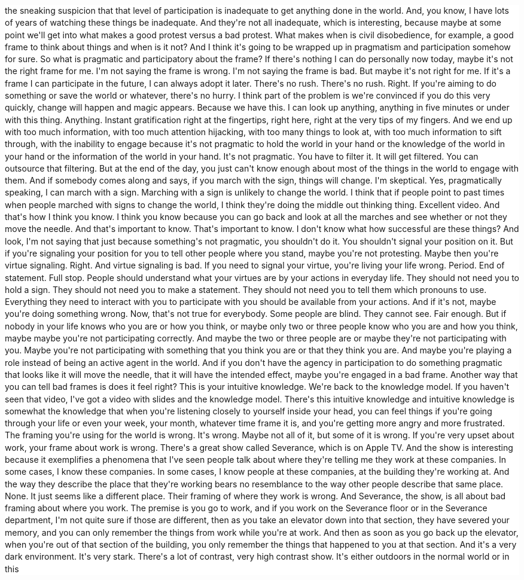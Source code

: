 the sneaking suspicion that that level of participation is inadequate to get anything done in the world. And, you know, I have lots of years of watching these things be inadequate. And they're not all inadequate, which is interesting, because maybe at some point we'll get into what makes a good protest versus a bad protest. What makes when is civil disobedience, for example, a good frame to think about things and when is it not? And I think it's going to be wrapped up in pragmatism and participation somehow for sure. So what is pragmatic and participatory about the frame? If there's nothing I can do personally now today, maybe it's not the right frame for me. I'm not saying the frame is wrong. I'm not saying the frame is bad. But maybe it's not right for me. If it's a frame I can participate in the future, I can always adopt it later. There's no rush. There's no rush. Right. If you're aiming to do something or save the world or whatever, there's no hurry. I think part of the problem is we're convinced if you do this very quickly, change will happen and magic appears. Because we have this. I can look up anything, anything in five minutes or under with this thing. Anything. Instant gratification right at the fingertips, right here, right at the very tips of my fingers. And we end up with too much information, with too much attention hijacking, with too many things to look at, with too much information to sift through, with the inability to engage because it's not pragmatic to hold the world in your hand or the knowledge of the world in your hand or the information of the world in your hand. It's not pragmatic. You have to filter it. It will get filtered. You can outsource that filtering. But at the end of the day, you just can't know enough about most of the things in the world to engage with them. And if somebody comes along and says, if you march with the sign, things will change. I'm skeptical. Yes, pragmatically speaking, I can march with a sign. Marching with a sign is unlikely to change the world. I think that if people point to past times when people marched with signs to change the world, I think they're doing the middle out thinking thing. Excellent video. And that's how I think you know. I think you know because you can go back and look at all the marches and see whether or not they move the needle. And that's important to know. That's important to know. I don't know what how successful are these things? And look, I'm not saying that just because something's not pragmatic, you shouldn't do it. You shouldn't signal your position on it. But if you're signaling your position for you to tell other people where you stand, maybe you're not protesting. Maybe then you're virtue signaling. Right. And virtue signaling is bad. If you need to signal your virtue, you're living your life wrong. Period. End of statement. Full stop. People should understand what your virtues are by your actions in everyday life. They should not need you to hold a sign. They should not need you to make a statement. They should not need you to tell them which pronouns to use. Everything they need to interact with you to participate with you should be available from your actions. And if it's not, maybe you're doing something wrong. Now, that's not true for everybody. Some people are blind. They cannot see. Fair enough. But if nobody in your life knows who you are or how you think, or maybe only two or three people know who you are and how you think, maybe maybe you're not participating correctly. And maybe the two or three people are or maybe they're not participating with you. Maybe you're not participating with something that you think you are or that they think you are. And maybe you're playing a role instead of being an active agent in the world. And if you don't have the agency in participation to do something pragmatic that looks like it will move the needle, that it will have the intended effect, maybe you're engaged in a bad frame. Another way that you can tell bad frames is does it feel right? This is your intuitive knowledge. We're back to the knowledge model. If you haven't seen that video, I've got a video with slides and the knowledge model. There's this intuitive knowledge and intuitive knowledge is somewhat the knowledge that when you're listening closely to yourself inside your head, you can feel things if you're going through your life or even your week, your month, whatever time frame it is, and you're getting more angry and more frustrated. The framing you're using for the world is wrong. It's wrong. Maybe not all of it, but some of it is wrong. If you're very upset about work, your frame about work is wrong. There's a great show called Severance, which is on Apple TV. And the show is interesting because it exemplifies a phenomena that I've seen people talk about where they're telling me they work at these companies. In some cases, I know these companies. In some cases, I know people at these companies, at the building they're working at. And the way they describe the place that they're working bears no resemblance to the way other people describe that same place. None. It just seems like a different place. Their framing of where they work is wrong. And Severance, the show, is all about bad framing about where you work. The premise is you go to work, and if you work on the Severance floor or in the Severance department, I'm not quite sure if those are different, then as you take an elevator down into that section, they have severed your memory, and you can only remember the things from work while you're at work. And then as soon as you go back up the elevator, when you're out of that section of the building, you only remember the things that happened to you at that section. And it's a very dark environment. It's very stark. There's a lot of contrast, very high contrast show. It's either outdoors in the normal world or in this